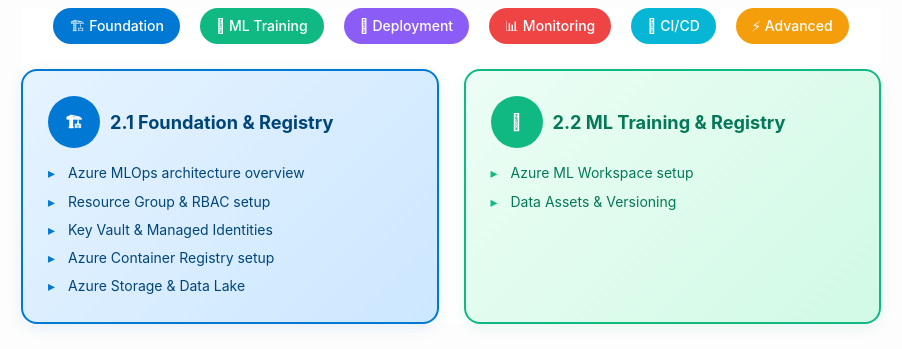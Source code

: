   <div style="display: flex; justify-content: center; gap: 20px; flex-wrap: wrap; margin-top: 20px;">
    <div style="background: #0078d4; color: white; padding: 8px 16px; border-radius: 20px; font-size: 14px; font-weight: 500;">🏗️ Foundation</div>
    <div style="background: #10b981; color: white; padding: 8px 16px; border-radius: 20px; font-size: 14px; font-weight: 500;">🤖 ML Training</div>
    <div style="background: #8b5cf6; color: white; padding: 8px 16px; border-radius: 20px; font-size: 14px; font-weight: 500;">🚀 Deployment</div>
    <div style="background: #ef4444; color: white; padding: 8px 16px; border-radius: 20px; font-size: 14px; font-weight: 500;">📊 Monitoring</div>
    <div style="background: #06b6d4; color: white; padding: 8px 16px; border-radius: 20px; font-size: 14px; font-weight: 500;">🔄 CI/CD</div>
    <div style="background: #f59e0b; color: white; padding: 8px 16px; border-radius: 20px; font-size: 14px; font-weight: 500;">⚡ Advanced</div>
  </div>
</div>

<div style="display: grid; grid-template-columns: repeat(auto-fit, minmax(380px, 1fr)); gap: 25px; margin: 25px 0;">
  
  <div style="border: 2px solid #0078d4; padding: 25px; border-radius: 16px; background: linear-gradient(135deg, #e6f3ff 0%, #cce7ff 100%); box-shadow: 0 4px 15px rgba(0, 120, 212, 0.1); transition: transform 0.3s ease;">
    <h3 style="color: #004578; margin: 0 0 15px 0; display: flex; align-items: center; gap: 10px; font-size: 1.3rem;">
      <span style="background: #0078d4; color: white; padding: 8px; border-radius: 50%; width: 36px; height: 36px; display: flex; align-items: center; justify-content: center; font-size: 16px;">🏗️</span>
      2.1 Foundation & Registry
    </h3>
    <ul style="margin: 0; padding-left: 0; list-style: none;">
      <li style="margin-bottom: 8px; padding-left: 20px; position: relative;"><span style="position: absolute; left: 0; color: #0078d4;">▸</span><a href="/1-introduction/" style="color: #004578; text-decoration: none;">Azure MLOps architecture overview</a></li>
      <li style="margin-bottom: 8px; padding-left: 20px; position: relative;"><span style="position: absolute; left: 0; color: #0078d4;">▸</span><a href="/2-resource-group/" style="color: #004578; text-decoration: none;">Resource Group & RBAC setup</a></li>
      <li style="margin-bottom: 8px; padding-left: 20px; position: relative;"><span style="position: absolute; left: 0; color: #0078d4;">▸</span><a href="/3-key-vault/" style="color: #004578; text-decoration: none;">Key Vault & Managed Identities</a></li>
      <li style="margin-bottom: 8px; padding-left: 20px; position: relative;"><span style="position: absolute; left: 0; color: #0078d4;">▸</span><a href="/4-acr/" style="color: #004578; text-decoration: none;">Azure Container Registry setup</a></li>
      <li style="margin-bottom: 0; padding-left: 20px; position: relative;"><span style="position: absolute; left: 0; color: #0078d4;">▸</span><a href="/5-storage/" style="color: #004578; text-decoration: none;">Azure Storage & Data Lake</a></li>
    </ul>
  </div>
  
  <div style="border: 2px solid #10b981; padding: 25px; border-radius: 16px; background: linear-gradient(135deg, #ecfdf5 0%, #d1fae5 100%); box-shadow: 0 4px 15px rgba(16, 185, 129, 0.1); transition: transform 0.3s ease;">
    <h3 style="color: #047857; margin: 0 0 15px 0; display: flex; align-items: center; gap: 10px; font-size: 1.3rem;">
      <span style="background: #10b981; color: white; padding: 8px; border-radius: 50%; width: 36px; height: 36px; display: flex; align-items: center; justify-content: center; font-size: 16px;">🤖</span>
      2.2 ML Training & Registry
    </h3>
    <ul style="margin: 0; padding-left: 0; list-style: none;">
      <li style="margin-bottom: 8px; padding-left: 20px; position: relative;"><span style="position: absolute; left: 0; color: #10b981;">▸</span><a href="/6-aml-workspace/" style="color: #047857; text-decoration: none;">Azure ML Workspace setup</a></li>
      <li style="margin-bottom: 8px; padding-left: 20px; position: relative;"><span style="position: absolute; left: 0; color: #10b981;">▸</span><a href="/7-data-assets/" style="color: #047857; text-decoration: none;">Data Assets & Versioning</a></li>